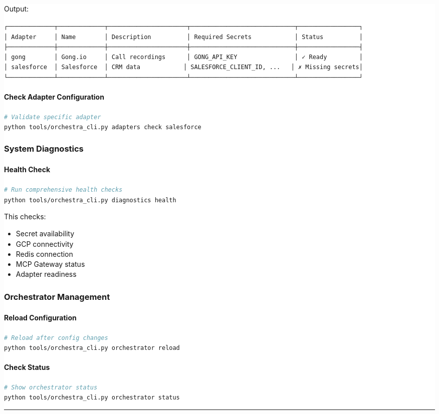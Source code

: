 Output:

```
┌─────────────┬─────────────┬──────────────────────┬─────────────────────────────┬─────────────────┐
│ Adapter     │ Name        │ Description          │ Required Secrets            │ Status          │
├─────────────┼─────────────┼──────────────────────┼─────────────────────────────┼─────────────────┤
│ gong        │ Gong.io     │ Call recordings      │ GONG_API_KEY                │ ✓ Ready         │
│ salesforce  │ Salesforce  │ CRM data            │ SALESFORCE_CLIENT_ID, ...   │ ✗ Missing secrets│
└─────────────┴─────────────┴──────────────────────┴─────────────────────────────┴─────────────────┘
```

#### Check Adapter Configuration

```bash
# Validate specific adapter
python tools/orchestra_cli.py adapters check salesforce
```

### System Diagnostics

#### Health Check

```bash
# Run comprehensive health checks
python tools/orchestra_cli.py diagnostics health
```

This checks:

- Secret availability
- GCP connectivity
- Redis connection
- MCP Gateway status
- Adapter readiness

### Orchestrator Management

#### Reload Configuration

```bash
# Reload after config changes
python tools/orchestra_cli.py orchestrator reload
```

#### Check Status

```bash
# Show orchestrator status
python tools/orchestra_cli.py orchestrator status
```

---
